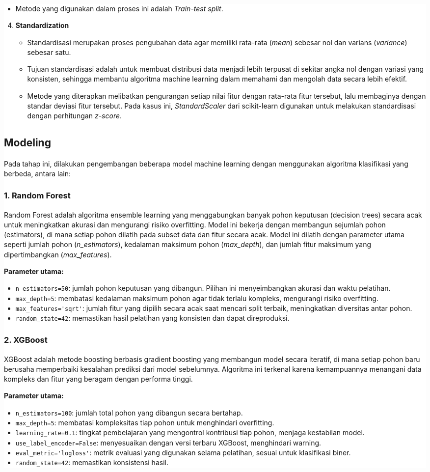    - Metode yang digunakan dalam proses ini adalah *Train-test split*.

4. **Standardization**
   
   - Standardisasi merupakan proses pengubahan data agar memiliki rata-rata (*mean*) sebesar nol dan varians (*variance*) sebesar satu.
   
   - Tujuan standardisasi adalah untuk membuat distribusi data menjadi lebih terpusat di sekitar angka nol dengan variasi yang konsisten, sehingga membantu algoritma machine learning dalam memahami dan mengolah data secara lebih efektif.
   
   - Metode yang diterapkan melibatkan pengurangan setiap nilai fitur dengan rata-rata fitur tersebut, lalu membaginya dengan standar deviasi fitur tersebut. Pada kasus ini, *StandardScaler* dari scikit-learn digunakan untuk melakukan standardisasi dengan perhitungan *z-score*.

## Modeling

Pada tahap ini, dilakukan pengembangan beberapa model machine learning dengan menggunakan algoritma klasifikasi yang berbeda, antara lain:

### 1. Random Forest 

Random Forest adalah algoritma ensemble learning yang menggabungkan banyak pohon keputusan (decision trees) secara acak untuk meningkatkan akurasi dan mengurangi risiko overfitting. Model ini bekerja dengan membangun sejumlah pohon (estimators), di mana setiap pohon dilatih pada subset data dan fitur secara acak. Model ini dilatih dengan parameter utama seperti jumlah pohon (*n\_estimators*), kedalaman maksimum pohon (*max\_depth*), dan jumlah fitur maksimum yang dipertimbangkan (*max\_features*).

**Parameter utama:**

  * `n_estimators=50`: jumlah pohon keputusan yang dibangun. Pilihan ini menyeimbangkan akurasi dan waktu pelatihan.
  * `max_depth=5`: membatasi kedalaman maksimum pohon agar tidak terlalu kompleks, mengurangi risiko overfitting.
  * `max_features='sqrt'`: jumlah fitur yang dipilih secara acak saat mencari split terbaik, meningkatkan diversitas antar pohon.
  * `random_state=42`: memastikan hasil pelatihan yang konsisten dan dapat direproduksi.

### 2. XGBoost

XGBoost adalah metode boosting berbasis gradient boosting yang membangun model secara iteratif, di mana setiap pohon baru berusaha memperbaiki kesalahan prediksi dari model sebelumnya. Algoritma ini terkenal karena kemampuannya menangani data kompleks dan fitur yang beragam dengan performa tinggi.

**Parameter utama:**

  * `n_estimators=100`: jumlah total pohon yang dibangun secara bertahap.
  * `max_depth=5`: membatasi kompleksitas tiap pohon untuk menghindari overfitting.
  * `learning_rate=0.1`: tingkat pembelajaran yang mengontrol kontribusi tiap pohon, menjaga kestabilan model.
  * `use_label_encoder=False`: menyesuaikan dengan versi terbaru XGBoost, menghindari warning.
  * `eval_metric='logloss'`: metrik evaluasi yang digunakan selama pelatihan, sesuai untuk klasifikasi biner.
  * `random_state=42`: memastikan konsistensi hasil.

